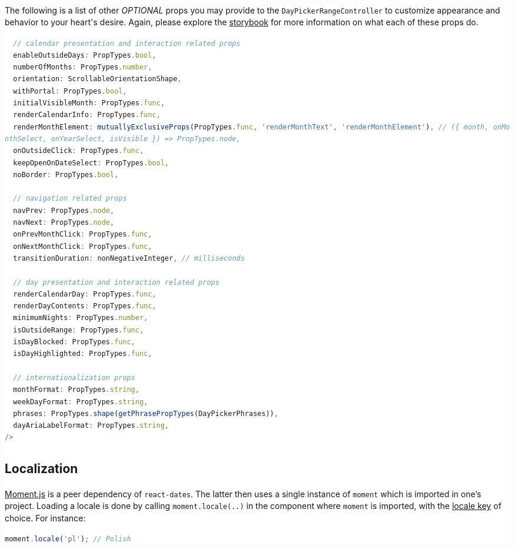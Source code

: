 The following is a list of other *OPTIONAL* props you may provide to the `DayPickerRangeController` to customize appearance and behavior to your heart's desire. Again, please explore the [storybook](http://airbnb.io/react-dates/?selectedKind=DayPickerRangeController&selectedStory=default&full=0&down=1&left=1&panelRight=0&downPanel=kadirahq%2Fstorybook-addon-actions%2Factions-panel) for more information on what each of these props do.
```js
  // calendar presentation and interaction related props
  enableOutsideDays: PropTypes.bool,
  numberOfMonths: PropTypes.number,
  orientation: ScrollableOrientationShape,
  withPortal: PropTypes.bool,
  initialVisibleMonth: PropTypes.func,
  renderCalendarInfo: PropTypes.func,
  renderMonthElement: mutuallyExclusiveProps(PropTypes.func, 'renderMonthText', 'renderMonthElement'), // ({ month, onMonthSelect, onYearSelect, isVisible }) => PropTypes.node,
  onOutsideClick: PropTypes.func,
  keepOpenOnDateSelect: PropTypes.bool,
  noBorder: PropTypes.bool,

  // navigation related props
  navPrev: PropTypes.node,
  navNext: PropTypes.node,
  onPrevMonthClick: PropTypes.func,
  onNextMonthClick: PropTypes.func,
  transitionDuration: nonNegativeInteger, // milliseconds

  // day presentation and interaction related props
  renderCalendarDay: PropTypes.func,
  renderDayContents: PropTypes.func,
  minimumNights: PropTypes.number,
  isOutsideRange: PropTypes.func,
  isDayBlocked: PropTypes.func,
  isDayHighlighted: PropTypes.func,

  // internationalization props
  monthFormat: PropTypes.string,
  weekDayFormat: PropTypes.string,
  phrases: PropTypes.shape(getPhrasePropTypes(DayPickerPhrases)),
  dayAriaLabelFormat: PropTypes.string,
/>
```

## Localization

[Moment.js](http://momentjs.com) is a peer dependency of `react-dates`. The latter then uses a single instance of `moment` which is imported in one’s project. Loading a locale is done by calling `moment.locale(..)` in the component where `moment` is imported, with the [locale key](http://momentjs.com/docs/#/i18n/) of choice. For instance:

```js
moment.locale('pl'); // Polish
```
